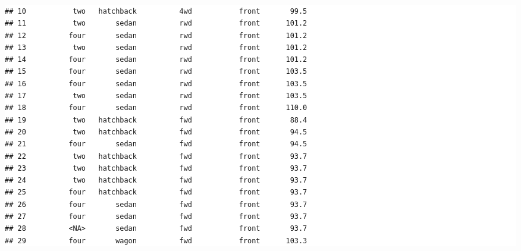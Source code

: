     ## 10           two   hatchback          4wd           front       99.5
    ## 11           two       sedan          rwd           front      101.2
    ## 12          four       sedan          rwd           front      101.2
    ## 13           two       sedan          rwd           front      101.2
    ## 14          four       sedan          rwd           front      101.2
    ## 15          four       sedan          rwd           front      103.5
    ## 16          four       sedan          rwd           front      103.5
    ## 17           two       sedan          rwd           front      103.5
    ## 18          four       sedan          rwd           front      110.0
    ## 19           two   hatchback          fwd           front       88.4
    ## 20           two   hatchback          fwd           front       94.5
    ## 21          four       sedan          fwd           front       94.5
    ## 22           two   hatchback          fwd           front       93.7
    ## 23           two   hatchback          fwd           front       93.7
    ## 24           two   hatchback          fwd           front       93.7
    ## 25          four   hatchback          fwd           front       93.7
    ## 26          four       sedan          fwd           front       93.7
    ## 27          four       sedan          fwd           front       93.7
    ## 28          <NA>       sedan          fwd           front       93.7
    ## 29          four       wagon          fwd           front      103.3